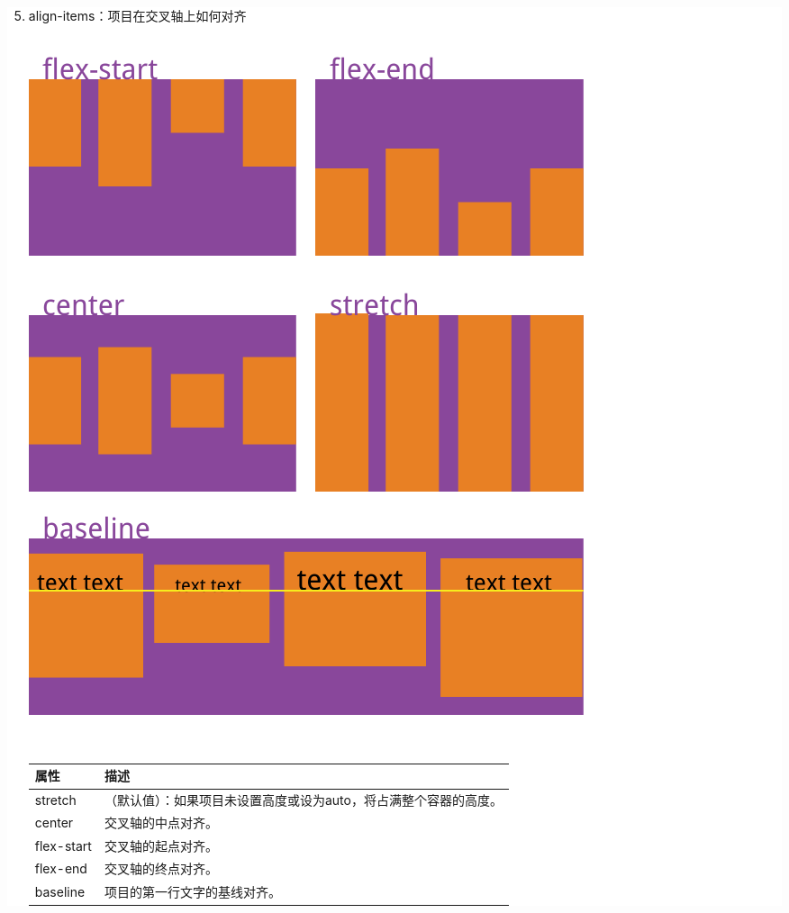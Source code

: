  5. align-items：项目在交叉轴上如何对齐

    ![img](Images/CSS3/bg2015071011.png)

    | 属性       | 描述                                                         |
    | ---------- | ------------------------------------------------------------ |
    | stretch    | （默认值）：如果项目未设置高度或设为auto，将占满整个容器的高度。 |
    | center     | 交叉轴的中点对齐。                                           |
    | flex-start | 交叉轴的起点对齐。                                           |
    | flex-end   | 交叉轴的终点对齐。                                           |
    | baseline   | 项目的第一行文字的基线对齐。                                 |
